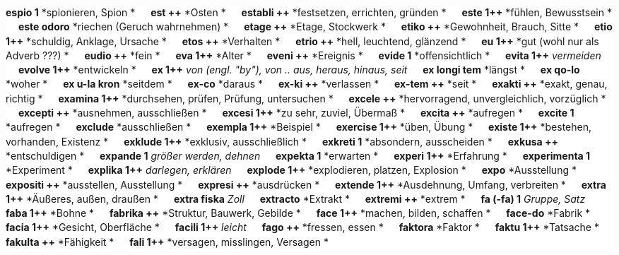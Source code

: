 **espio 1** *spionieren, Spion * &emsp;
**est ++** *Osten * &emsp;
**establi ++** *festsetzen, errichten, gründen * &emsp;
**este 1++** *fühlen, Bewusstsein * &emsp;
**este odoro** *riechen (Geruch wahrnehmen) * &emsp;
**etage ++** *Etage, Stockwerk * &emsp;
**etiko ++** *Gewohnheit, Brauch, Sitte * &emsp;
**etio 1++** *schuldig, Anklage, Ursache * &emsp;
**etos ++** *Verhalten * &emsp;
**etrio ++** *hell, leuchtend, glänzend * &emsp;
**eu 1++** *gut (wohl nur als Adverb ???) * &emsp;
**eudio ++** *fein * &emsp;
**eva 1++** *Alter * &emsp;
**eveni ++** *Ereignis * &emsp;
**evide 1** *offensichtlich * &emsp;
**evita 1++** *vermeiden* &emsp;
**evolve 1++** *entwickeln * &emsp;
**ex 1++** *von (engl. "by"), von .. aus, heraus, hinaus, seit* &emsp;
**ex longi tem** *längst * &emsp;
**ex qo-lo** *woher * &emsp;
**ex u-la kron** *seitdem * &emsp;
**ex-co** *daraus * &emsp;
**ex-ki ++** *verlassen * &emsp;
**ex-tem ++** *seit * &emsp;
**exakti ++** *exakt, genau, richtig * &emsp;
**examina 1++** *durchsehen, prüfen, Prüfung, untersuchen * &emsp;
**excele ++** *hervorragend, unvergleichlich, vorzüglich * &emsp;
**excepti ++** *ausnehmen, ausschließen * &emsp;
**excesi 1++** *zu sehr, zuviel, Übermaß * &emsp;
**excita ++** *aufregen * &emsp;
**excite 1** *aufregen * &emsp;
**exclude** *ausschließen * &emsp;
**exempla 1++** *Beispiel * &emsp;
**exercise 1++** *üben, Übung * &emsp;
**existe 1++** *bestehen, vorhanden, Existenz * &emsp;
**exklude 1++** *exklusiv, ausschließlich * &emsp;
**exkreti 1** *absondern, ausscheiden * &emsp;
**exkusa ++** *entschuldigen * &emsp;
**expande 1** *größer werden, dehnen* &emsp;
**expekta 1** *erwarten * &emsp;
**experi 1++** *Erfahrung * &emsp;
**experimenta 1** *Experiment * &emsp;
**explika 1++** *darlegen, erklären* &emsp;
**explode 1++** *explodieren, platzen, Explosion * &emsp;
**expo** *Ausstellung * &emsp;
**expositi ++** *ausstellen, Ausstellung * &emsp;
**expresi ++** *ausdrücken * &emsp;
**extende 1++** *Ausdehnung, Umfang, verbreiten * &emsp;
**extra 1++** *Äußeres, außen, draußen * &emsp;
**extra fiska** *Zoll* &emsp;
**extracto** *Extrakt * &emsp;
**extremi ++** *extrem * &emsp;
**fa (-fa) 1** *Gruppe, Satz* &emsp;
**faba 1++** *Bohne * &emsp;
**fabrika ++** *Struktur, Bauwerk, Gebilde * &emsp;
**face 1++** *machen, bilden, schaffen * &emsp;
**face-do** *Fabrik * &emsp;
**facia 1++** *Gesicht, Oberfläche * &emsp;
**facili 1++** *leicht* &emsp;
**fago ++** *fressen, essen * &emsp;
**faktora** *Faktor * &emsp;
**faktu 1++** *Tatsache * &emsp;
**fakulta ++** *Fähigkeit * &emsp;
**fali 1++** *versagen, misslingen, Versagen * &emsp;